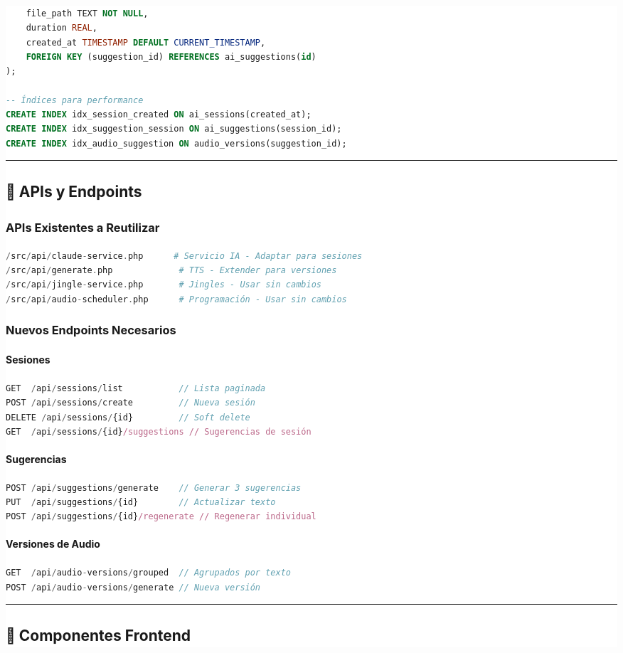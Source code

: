 ```sql
    file_path TEXT NOT NULL,
    duration REAL,
    created_at TIMESTAMP DEFAULT CURRENT_TIMESTAMP,
    FOREIGN KEY (suggestion_id) REFERENCES ai_suggestions(id)
);

-- Índices para performance
CREATE INDEX idx_session_created ON ai_sessions(created_at);
CREATE INDEX idx_suggestion_session ON ai_suggestions(session_id);
CREATE INDEX idx_audio_suggestion ON audio_versions(suggestion_id);
```

---

## 🔌 APIs y Endpoints

### APIs Existentes a Reutilizar
```php
/src/api/claude-service.php      # Servicio IA - Adaptar para sesiones
/src/api/generate.php             # TTS - Extender para versiones
/src/api/jingle-service.php       # Jingles - Usar sin cambios
/src/api/audio-scheduler.php      # Programación - Usar sin cambios
```

### Nuevos Endpoints Necesarios

#### Sesiones
```javascript
GET  /api/sessions/list           // Lista paginada
POST /api/sessions/create         // Nueva sesión
DELETE /api/sessions/{id}         // Soft delete
GET  /api/sessions/{id}/suggestions // Sugerencias de sesión
```

#### Sugerencias
```javascript
POST /api/suggestions/generate    // Generar 3 sugerencias
PUT  /api/suggestions/{id}        // Actualizar texto
POST /api/suggestions/{id}/regenerate // Regenerar individual
```

#### Versiones de Audio
```javascript
GET  /api/audio-versions/grouped  // Agrupados por texto
POST /api/audio-versions/generate // Nueva versión
```

---

## 🎨 Componentes Frontend
